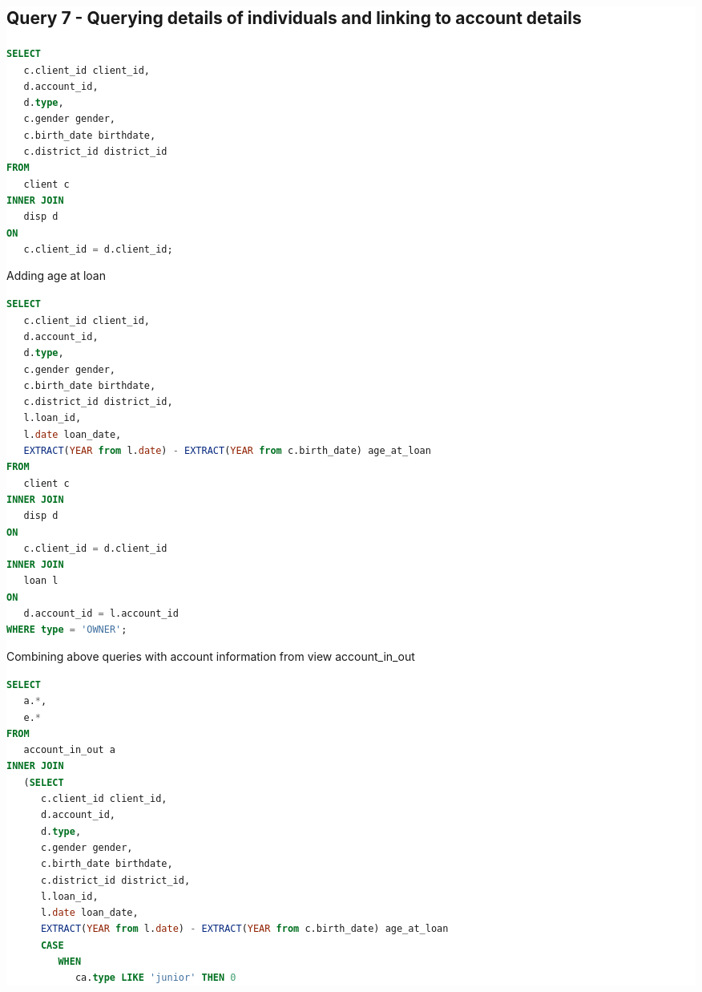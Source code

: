 

## Query 7 - Querying details of individuals and linking to account details
```sql
SELECT 
   c.client_id client_id, 
   d.account_id, 
   d.type, 
   c.gender gender, 
   c.birth_date birthdate, 
   c.district_id district_id 
FROM 
   client c 
INNER JOIN 
   disp d 
ON 
   c.client_id = d.client_id; 
```
Adding age at loan 
```sql
SELECT 
   c.client_id client_id, 
   d.account_id, 
   d.type, 
   c.gender gender, 
   c.birth_date birthdate, 
   c.district_id district_id, 
   l.loan_id, 
   l.date loan_date, 
   EXTRACT(YEAR from l.date) - EXTRACT(YEAR from c.birth_date) age_at_loan 
FROM 
   client c 
INNER JOIN 
   disp d 
ON 
   c.client_id = d.client_id 
INNER JOIN 
   loan l 
ON 
   d.account_id = l.account_id 
WHERE type = 'OWNER';      
```

Combining above queries with account information from view account_in_out
```sql
SELECT 
   a.*, 
   e.* 
FROM 
   account_in_out a 
INNER JOIN 
   (SELECT 
      c.client_id client_id, 
      d.account_id, 
      d.type, 
      c.gender gender, 
      c.birth_date birthdate, 
      c.district_id district_id, 
      l.loan_id, 
      l.date loan_date, 
      EXTRACT(YEAR from l.date) - EXTRACT(YEAR from c.birth_date) age_at_loan 
      CASE 
         WHEN 
            ca.type LIKE 'junior' THEN 0 
```